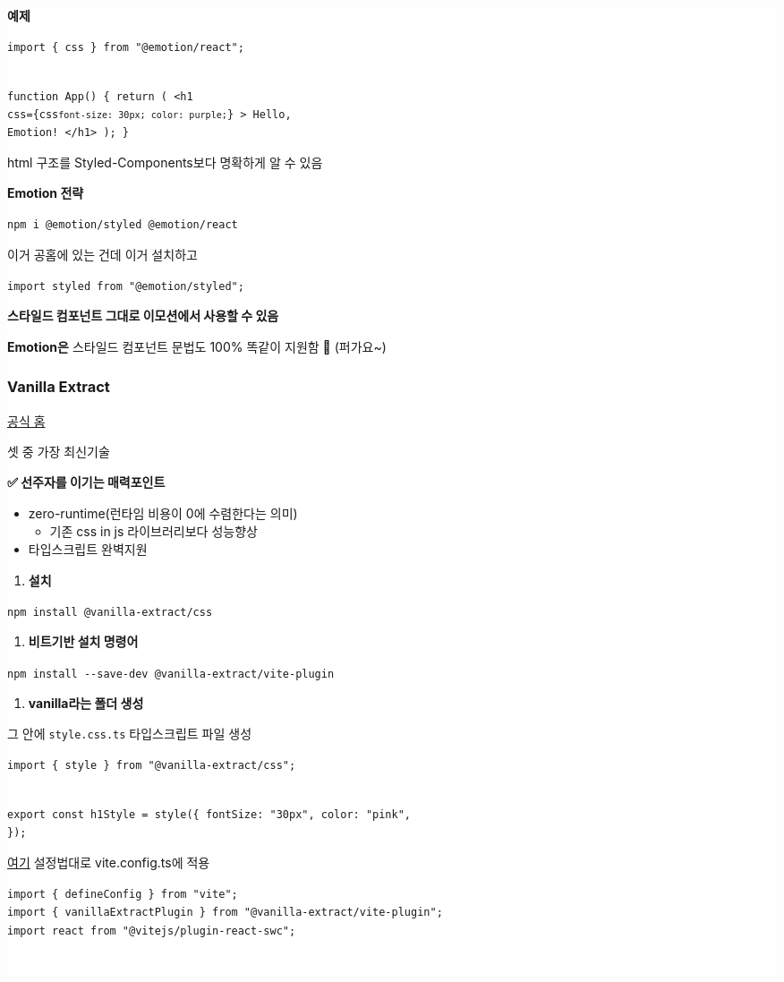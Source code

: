 <p><strong>예제</strong></p>
<pre><code class="language-jsx">import { css } from &quot;@emotion/react&quot;;

function App() {
  return (
    &lt;h1
      css={css`
        font-size: 30px;
        color: purple;
      `}
    &gt;
      Hello, Emotion!
    &lt;/h1&gt;
  );
}</code></pre>
<p>html 구조를 Styled-Components보다 명확하게 알 수 있음</p>
<p><strong>Emotion 전략</strong></p>
<pre><code class="language-tsx">npm i @emotion/styled @emotion/react</code></pre>
<p>이거 공홈에 있는 건데 이거 설치하고</p>
<pre><code class="language-tsx">import styled from &quot;@emotion/styled&quot;;</code></pre>
<p><strong>스타일드 컴포넌트 그대로 이모션에서 사용할 수 있음</strong></p>
<p><strong>Emotion은</strong> 스타일드 컴포넌트 문법도 100% 똑같이 지원함 🤣 (퍼가요~)</p>
<h3 id="vanilla-extract">Vanilla Extract</h3>
<p><a href="https://vanilla-extract.style/">공식 홈</a></p>
<p>셋 중 가장 최신기술</p>
<p><strong>✅ 선주자를 이기는 매력포인트</strong></p>
<ul>
<li>zero-runtime(런타임 비용이 0에 수렴한다는 의미)<ul>
<li>기존 css in js 라이브러리보다 성능향상</li>
</ul>
</li>
<li>타입스크립트 완벽지원</li>
</ul>
<ol>
<li><strong>설치</strong></li>
</ol>
<pre><code class="language-tsx">npm install @vanilla-extract/css</code></pre>
<ol>
<li><strong>비트기반 설치 명령어</strong></li>
</ol>
<pre><code class="language-tsx">npm install --save-dev @vanilla-extract/vite-plugin</code></pre>
<ol>
<li><strong>vanilla라는 폴더 생성</strong></li>
</ol>
<p>그 안에 <code>style.css.ts</code> 타입스크립트 파일 생성</p>
<pre><code class="language-tsx">import { style } from &quot;@vanilla-extract/css&quot;;

export const h1Style = style({
  fontSize: &quot;30px&quot;,
  color: &quot;pink&quot;,
});</code></pre>
<p><a href="https://vanilla-extract.style/documentation/integrations/vite/">여기</a> 설정법대로 vite.config.ts에 적용</p>
<pre><code class="language-tsx">import { defineConfig } from &quot;vite&quot;;
import { vanillaExtractPlugin } from &quot;@vanilla-extract/vite-plugin&quot;;
import react from &quot;@vitejs/plugin-react-swc&quot;;
